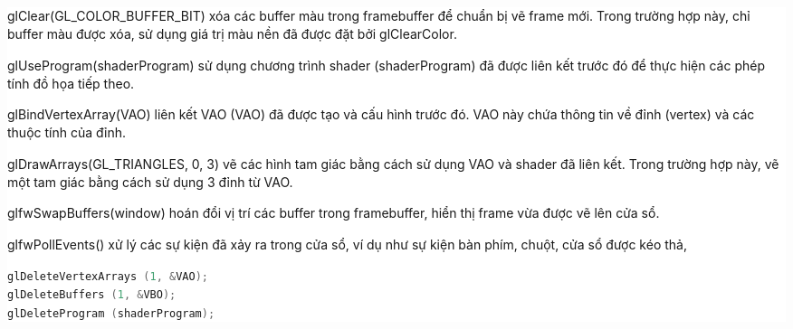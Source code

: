 glClear(GL_COLOR_BUFFER_BIT) xóa các buffer màu trong framebuffer để chuẩn bị vẽ frame mới. Trong trường hợp này, chỉ buffer màu được xóa, sử dụng giá trị màu nền đã được đặt bởi glClearColor.

glUseProgram(shaderProgram) sử dụng chương trình shader (shaderProgram) đã được liên kết trước đó để thực hiện các phép tính đồ họa tiếp theo.

glBindVertexArray(VAO) liên kết VAO (VAO) đã được tạo và cấu hình trước đó. VAO này chứa thông tin về đỉnh (vertex) và các thuộc tính của đỉnh.

glDrawArrays(GL_TRIANGLES, 0, 3) vẽ các hình tam giác bằng cách sử dụng VAO và shader đã liên kết. Trong trường hợp này, vẽ một tam giác bằng cách sử dụng 3 đỉnh từ VAO.

glfwSwapBuffers(window) hoán đổi vị trí các buffer trong framebuffer, hiển thị frame vừa được vẽ lên cửa sổ.

glfwPollEvents() xử lý các sự kiện đã xảy ra trong cửa sổ, ví dụ như sự kiện bàn phím, chuột, cửa sổ được kéo thả,
```cpp
glDeleteVertexArrays (1, &VAO);
glDeleteBuffers (1, &VBO);
glDeleteProgram (shaderProgram);
```

